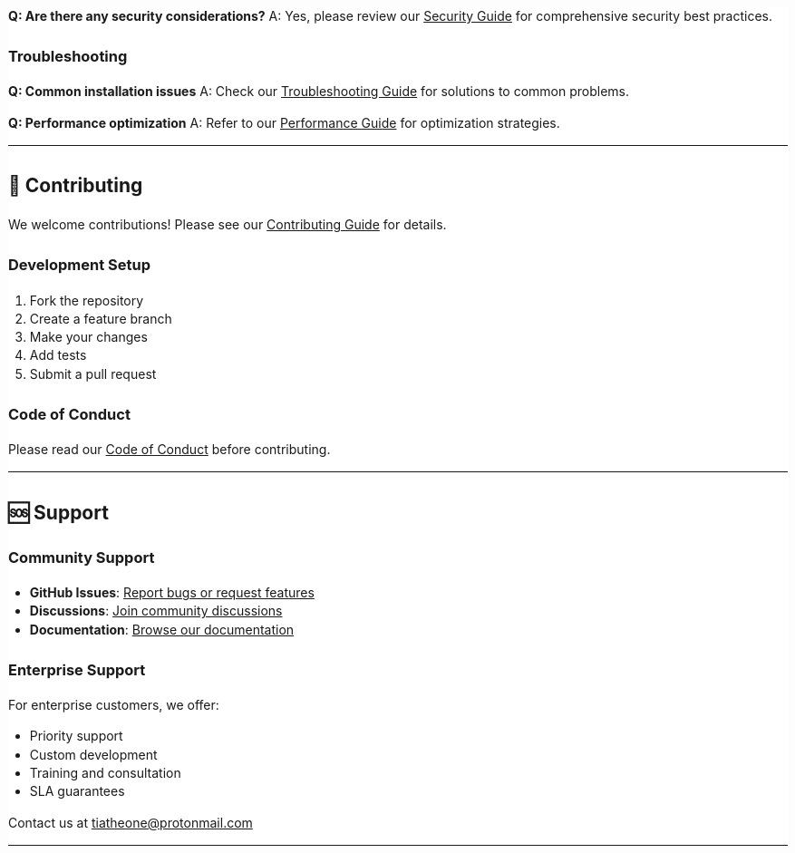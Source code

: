**Q: Are there any security considerations?**
A: Yes, please review our [Security Guide](docs/security.md) for comprehensive security best practices.

### Troubleshooting

**Q: Common installation issues**
A: Check our [Troubleshooting Guide](docs/troubleshooting.md) for solutions to common problems.

**Q: Performance optimization**
A: Refer to our [Performance Guide](docs/performance.md) for optimization strategies.

---

## 🤝 Contributing

We welcome contributions! Please see our [Contributing Guide](CONTRIBUTING.md) for details.

### Development Setup

1. Fork the repository
2. Create a feature branch
3. Make your changes
4. Add tests
5. Submit a pull request

### Code of Conduct

Please read our [Code of Conduct](CODE_OF_CONDUCT.md) before contributing.

---

## 🆘 Support

### Community Support

- **GitHub Issues**: [Report bugs or request features](https://github.com/tiation/tiation-automation-workspace/issues)
- **Discussions**: [Join community discussions](https://github.com/tiation/tiation-automation-workspace/discussions)
- **Documentation**: [Browse our documentation](https://tiation.github.io/tiation-automation-workspace)

### Enterprise Support

For enterprise customers, we offer:
- Priority support
- Custom development
- Training and consultation
- SLA guarantees

Contact us at [tiatheone@protonmail.com](mailto:tiatheone@protonmail.com)

---
